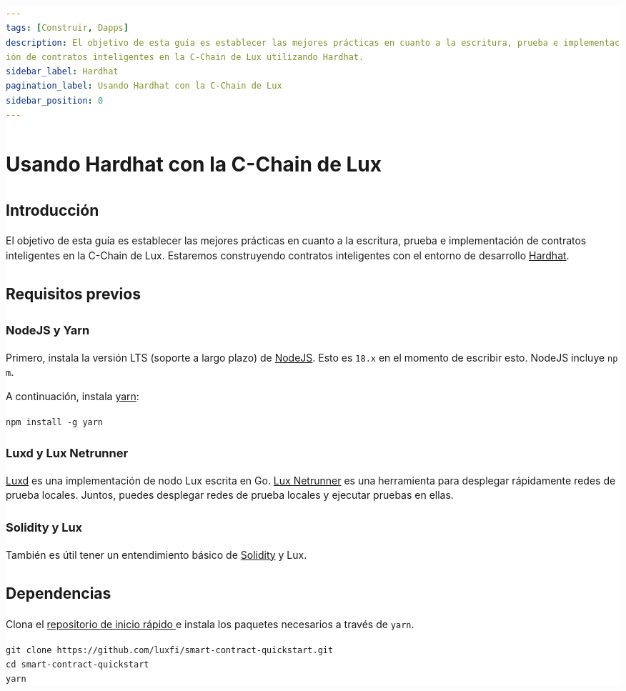 ```yaml
---
tags: [Construir, Dapps]
description: El objetivo de esta guía es establecer las mejores prácticas en cuanto a la escritura, prueba e implementación de contratos inteligentes en la C-Chain de Lux utilizando Hardhat.
sidebar_label: Hardhat
pagination_label: Usando Hardhat con la C-Chain de Lux
sidebar_position: 0
---
```


# Usando Hardhat con la C-Chain de Lux

## Introducción

El objetivo de esta guía es establecer las mejores prácticas en cuanto a la escritura, prueba e implementación de contratos inteligentes en la C-Chain de Lux. Estaremos construyendo contratos inteligentes con el entorno de desarrollo [Hardhat](https://hardhat.org).

## Requisitos previos

### NodeJS y Yarn

Primero, instala la versión LTS (soporte a largo plazo) de
[NodeJS](https://nodejs.org/es). Esto es `18.x` en el momento de escribir esto. NodeJS
incluye `npm`.

A continuación, instala [yarn](https://yarnpkg.com):

```text
npm install -g yarn
```

### Luxd y Lux Netrunner

[Luxd](https://github.com/luxfi/luxd) es una implementación de nodo Lux
escrita en Go. [Lux Netrunner](/tooling/netrunner.md) es una herramienta para desplegar rápidamente redes de prueba locales.
Juntos, puedes desplegar redes de prueba locales y ejecutar pruebas en ellas.

### Solidity y Lux

También es útil tener un entendimiento básico de [Solidity](https://docs.soliditylang.org) y Lux.

## Dependencias

Clona el [repositorio de inicio rápido
](https://github.com/luxfi/smart-contract-quickstart) e
instala los paquetes necesarios a través de `yarn`.

```text
git clone https://github.com/luxfi/smart-contract-quickstart.git
cd smart-contract-quickstart
yarn
```
